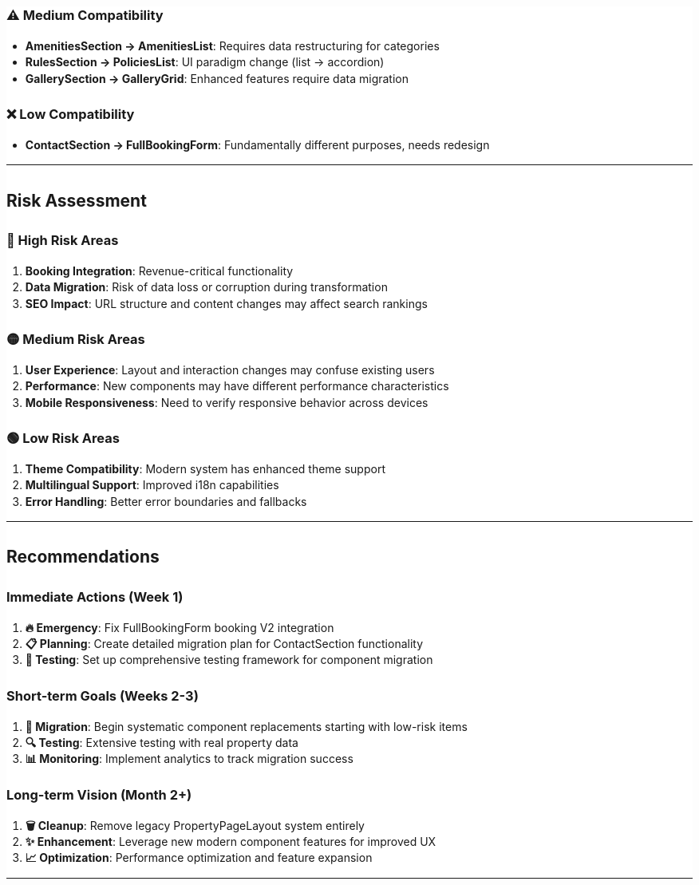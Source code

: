 ### ⚠️ Medium Compatibility  
- **AmenitiesSection → AmenitiesList**: Requires data restructuring for categories
- **RulesSection → PoliciesList**: UI paradigm change (list → accordion)
- **GallerySection → GalleryGrid**: Enhanced features require data migration

### ❌ Low Compatibility
- **ContactSection → FullBookingForm**: Fundamentally different purposes, needs redesign

---

## Risk Assessment

### 🚨 High Risk Areas
1. **Booking Integration**: Revenue-critical functionality
2. **Data Migration**: Risk of data loss or corruption during transformation
3. **SEO Impact**: URL structure and content changes may affect search rankings

### 🟡 Medium Risk Areas
1. **User Experience**: Layout and interaction changes may confuse existing users
2. **Performance**: New components may have different performance characteristics
3. **Mobile Responsiveness**: Need to verify responsive behavior across devices

### 🟢 Low Risk Areas
1. **Theme Compatibility**: Modern system has enhanced theme support
2. **Multilingual Support**: Improved i18n capabilities
3. **Error Handling**: Better error boundaries and fallbacks

---

## Recommendations

### Immediate Actions (Week 1)
1. **🔥 Emergency**: Fix FullBookingForm booking V2 integration
2. **📋 Planning**: Create detailed migration plan for ContactSection functionality
3. **🧪 Testing**: Set up comprehensive testing framework for component migration

### Short-term Goals (Weeks 2-3)
1. **🔄 Migration**: Begin systematic component replacements starting with low-risk items
2. **🔍 Testing**: Extensive testing with real property data
3. **📊 Monitoring**: Implement analytics to track migration success

### Long-term Vision (Month 2+)
1. **🗑️ Cleanup**: Remove legacy PropertyPageLayout system entirely
2. **✨ Enhancement**: Leverage new modern component features for improved UX
3. **📈 Optimization**: Performance optimization and feature expansion

---
